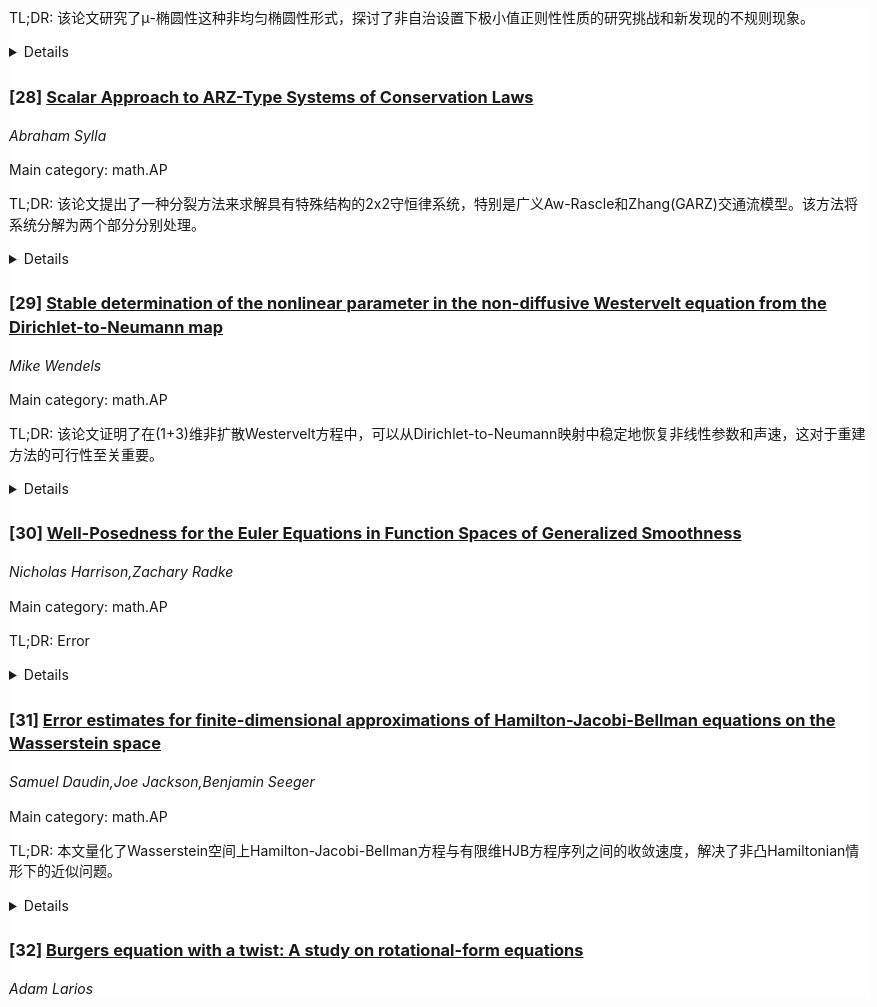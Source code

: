 TL;DR: 该论文研究了μ-椭圆性这种非均匀椭圆性形式，探讨了非自治设置下极小值正则性性质的研究挑战和新发现的不规则现象。


<details><summary>Details</summary></details>


### [28] [Scalar Approach to ARZ-Type Systems of Conservation Laws](https://arxiv.org/abs/2510.02536)
*Abraham Sylla*

Main category: math.AP

TL;DR: 该论文提出了一种分裂方法来求解具有特殊结构的2x2守恒律系统，特别是广义Aw-Rascle和Zhang(GARZ)交通流模型。该方法将系统分解为两个部分分别处理。


<details><summary>Details</summary></details>


### [29] [Stable determination of the nonlinear parameter in the non-diffusive Westervelt equation from the Dirichlet-to-Neumann map](https://arxiv.org/abs/2510.02553)
*Mike Wendels*

Main category: math.AP

TL;DR: 该论文证明了在(1+3)维非扩散Westervelt方程中，可以从Dirichlet-to-Neumann映射中稳定地恢复非线性参数和声速，这对于重建方法的可行性至关重要。


<details><summary>Details</summary></details>


### [30] [Well-Posedness for the Euler Equations in Function Spaces of Generalized Smoothness](https://arxiv.org/abs/2510.02626)
*Nicholas Harrison,Zachary Radke*

Main category: math.AP

TL;DR: Error


<details><summary>Details</summary></details>


### [31] [Error estimates for finite-dimensional approximations of Hamilton-Jacobi-Bellman equations on the Wasserstein space](https://arxiv.org/abs/2510.02652)
*Samuel Daudin,Joe Jackson,Benjamin Seeger*

Main category: math.AP

TL;DR: 本文量化了Wasserstein空间上Hamilton-Jacobi-Bellman方程与有限维HJB方程序列之间的收敛速度，解决了非凸Hamiltonian情形下的近似问题。


<details><summary>Details</summary></details>


### [32] [Burgers equation with a twist: A study on rotational-form equations](https://arxiv.org/abs/2510.02761)
*Adam Larios*
